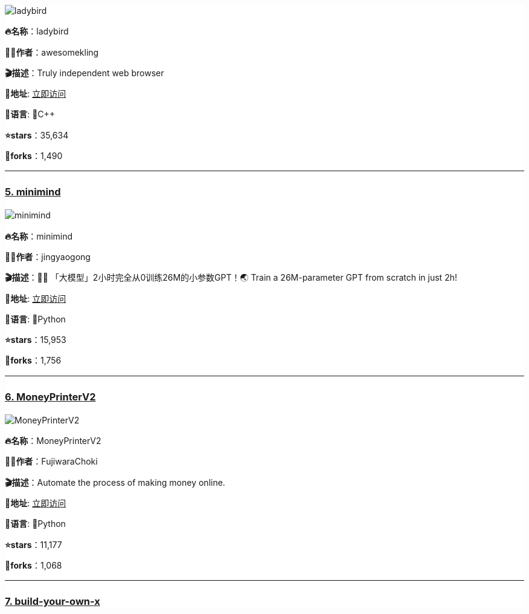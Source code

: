 ![ladybird](https://s0.wp.com/mshots/v1/https://github.com//LadybirdBrowser/ladybird?w=600&h=450) 

**🔥名称**：ladybird 

**🧑‍💻作者**：awesomekling 

**🎬描述**：Truly independent web browser 

**🔗地址**: [立即访问](https://github.com//LadybirdBrowser/ladybird) 

**👀语言**: 🔺C++ 

**⭐stars**：35,634 

**📍forks**：1,490 

--- 

### [5. minimind](https://github.com//jingyaogong/minimind) 

![minimind](https://s0.wp.com/mshots/v1/https://github.com//jingyaogong/minimind?w=600&h=450) 

**🔥名称**：minimind 

**🧑‍💻作者**：jingyaogong 

**🎬描述**：🚀🚀 「大模型」2小时完全从0训练26M的小参数GPT！🌏 Train a 26M-parameter GPT from scratch in just 2h! 

**🔗地址**: [立即访问](https://github.com//jingyaogong/minimind) 

**👀语言**: 🔺Python 

**⭐stars**：15,953 

**📍forks**：1,756 

--- 

### [6. MoneyPrinterV2](https://github.com//FujiwaraChoki/MoneyPrinterV2) 

![MoneyPrinterV2](https://s0.wp.com/mshots/v1/https://github.com//FujiwaraChoki/MoneyPrinterV2?w=600&h=450) 

**🔥名称**：MoneyPrinterV2 

**🧑‍💻作者**：FujiwaraChoki 

**🎬描述**：Automate the process of making money online. 

**🔗地址**: [立即访问](https://github.com//FujiwaraChoki/MoneyPrinterV2) 

**👀语言**: 🔺Python 

**⭐stars**：11,177 

**📍forks**：1,068 

--- 

### [7. build-your-own-x](https://github.com//codecrafters-io/build-your-own-x) 
